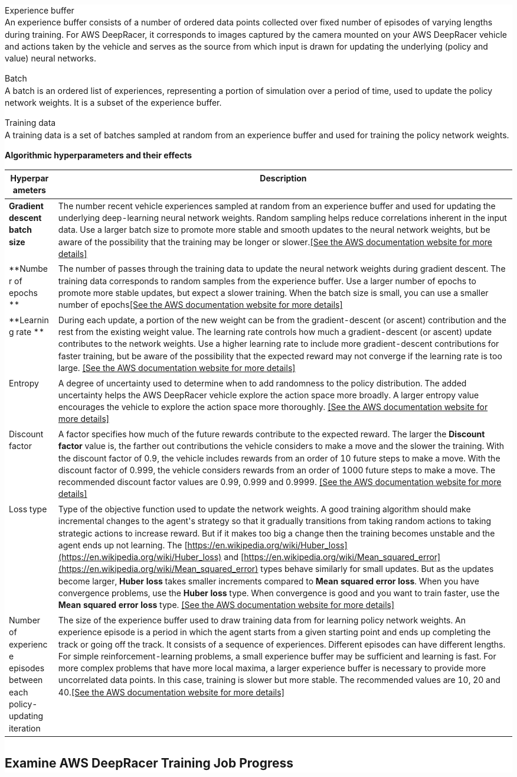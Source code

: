 Experience buffer  
An experience buffer consists of a number of ordered data points collected over fixed number of episodes of varying lengths during training\. For AWS DeepRacer, it corresponds to images captured by the camera mounted on your AWS DeepRacer vehicle and actions taken by the vehicle and serves as the source from which input is drawn for updating the underlying \(policy and value\) neural networks\.

Batch  
A batch is an ordered list of experiences, representing a portion of simulation over a period of time, used to update the policy network weights\. It is a subset of the experience buffer\. 

Training data  
A training data is a set of batches sampled at random from an experience buffer and used for training the policy network weights\.


**Algorithmic hyperparameters and their effects**  

| Hyperparameters | Description | 
| --- | --- | 
|  **Gradient descent batch size**   | The number recent vehicle experiences sampled at random from an experience buffer and used for updating the underlying deep\-learning neural network weights\. Random sampling helps reduce correlations inherent in the input data\. Use a larger batch size to promote more stable and smooth updates to the neural network weights, but be aware of the possibility that the training may be longer or slower\.[\[See the AWS documentation website for more details\]](http://docs.aws.amazon.com/deepracer/latest/developerguide/deepracer-console-train-evaluate-models.html) | 
|  **Number of epochs **  | The number of passes through the training data to update the neural network weights during gradient descent\. The training data corresponds to random samples from the experience buffer\. Use a larger number of epochs to promote more stable updates, but expect a slower training\. When the batch size is small, you can use a smaller number of epochs[\[See the AWS documentation website for more details\]](http://docs.aws.amazon.com/deepracer/latest/developerguide/deepracer-console-train-evaluate-models.html) | 
|  **Learning rate **  |  During each update, a portion of the new weight can be from the gradient\-descent \(or ascent\) contribution and the rest from the existing weight value\. The learning rate controls how much a gradient\-descent \(or ascent\) update contributes to the network weights\. Use a higher learning rate to include more gradient\-descent contributions for faster training, but be aware of the possibility that the expected reward may not converge if the learning rate is too large\.  [\[See the AWS documentation website for more details\]](http://docs.aws.amazon.com/deepracer/latest/developerguide/deepracer-console-train-evaluate-models.html)  | 
| Entropy |  A degree of uncertainty used to determine when to add randomness to the policy distribution\. The added uncertainty helps the AWS DeepRacer vehicle explore the action space more broadly\. A larger entropy value encourages the vehicle to explore the action space more thoroughly\. [\[See the AWS documentation website for more details\]](http://docs.aws.amazon.com/deepracer/latest/developerguide/deepracer-console-train-evaluate-models.html)  | 
| Discount factor |  A factor specifies how much of the future rewards contribute to the expected reward\. The larger the **Discount factor** value is, the farther out contributions the vehicle considers to make a move and the slower the training\. With the discount factor of 0\.9, the vehicle includes rewards from an order of 10 future steps to make a move\. With the discount factor of 0\.999, the vehicle considers rewards from an order of 1000 future steps to make a move\. The recommended discount factor values are 0\.99, 0\.999 and 0\.9999\. [\[See the AWS documentation website for more details\]](http://docs.aws.amazon.com/deepracer/latest/developerguide/deepracer-console-train-evaluate-models.html)  | 
| Loss type |  Type of the objective function used to update the network weights\. A good training algorithm should make incremental changes to the agent's strategy so that it gradually transitions from taking random actions to taking strategic actions to increase reward\. But if it makes too big a change then the training becomes unstable and the agent ends up not learning\. The [https://en.wikipedia.org/wiki/Huber_loss](https://en.wikipedia.org/wiki/Huber_loss) and [https://en.wikipedia.org/wiki/Mean_squared_error](https://en.wikipedia.org/wiki/Mean_squared_error) types behave similarly for small updates\. But as the updates become larger, **Huber loss** takes smaller increments compared to **Mean squared error loss**\. When you have convergence problems, use the **Huber loss** type\. When convergence is good and you want to train faster, use the **Mean squared error loss** type\. [\[See the AWS documentation website for more details\]](http://docs.aws.amazon.com/deepracer/latest/developerguide/deepracer-console-train-evaluate-models.html)  | 
| Number of experience episodes between each policy\-updating iteration | The size of the experience buffer used to draw training data from for learning policy network weights\. An experience episode is a period in which the agent starts from a given starting point and ends up completing the track or going off the track\. It consists of a sequence of experiences\. Different episodes can have different lengths\. For simple reinforcement\-learning problems, a small experience buffer may be sufficient and learning is fast\. For more complex problems that have more local maxima, a larger experience buffer is necessary to provide more uncorrelated data points\. In this case, training is slower but more stable\. The recommended values are 10, 20 and 40\.[\[See the AWS documentation website for more details\]](http://docs.aws.amazon.com/deepracer/latest/developerguide/deepracer-console-train-evaluate-models.html) | 

## Examine AWS DeepRacer Training Job Progress<a name="deepracer-examine-training-progress"></a>
